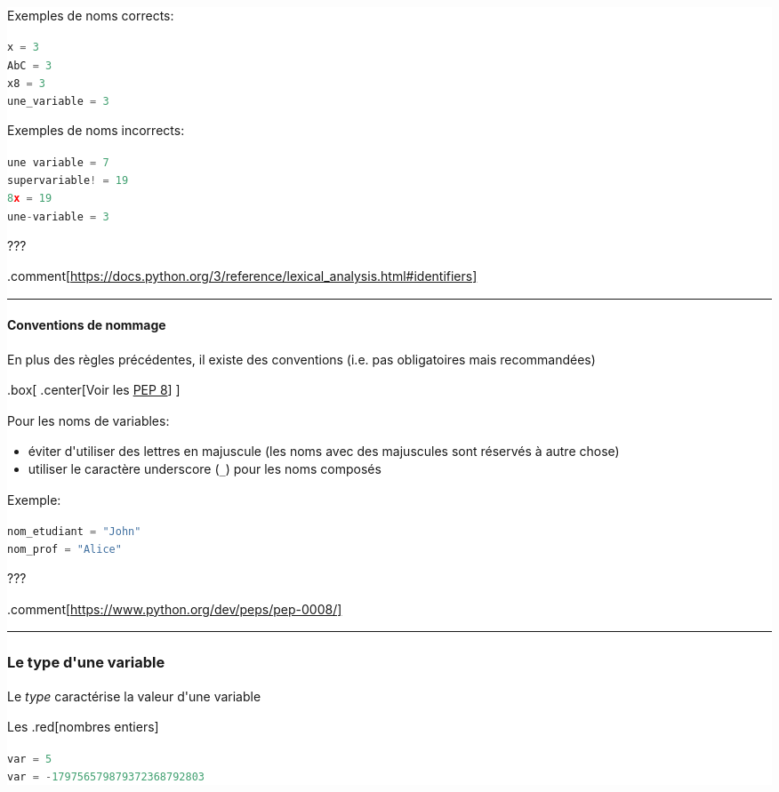 Exemples de noms corrects:
```python
x = 3
AbC = 3
x8 = 3
une_variable = 3
```

Exemples de noms incorrects:
```python
une variable = 7
supervariable! = 19
8x = 19
une-variable = 3
```

???

.comment[https://docs.python.org/3/reference/lexical_analysis.html#identifiers]

---

#### Conventions de nommage

En plus des règles précédentes, il existe des conventions (i.e. pas
obligatoires mais recommandées)

.box[
.center[Voir les [PEP 8](https://www.python.org/dev/peps/pep-0008/)]
]

Pour les noms de variables:
* éviter d'utiliser des lettres en majuscule (les noms avec des majuscules sont
  réservés à autre chose)
* utiliser le caractère underscore (`_`) pour les noms composés

Exemple:

```python
nom_etudiant = "John"
nom_prof = "Alice"
```

???

.comment[https://www.python.org/dev/peps/pep-0008/]

---

### Le type d'une variable

Le *type* caractérise la valeur d'une variable

Les .red[nombres entiers]
```python
var = 5
var = -179756579879372368792803
```
